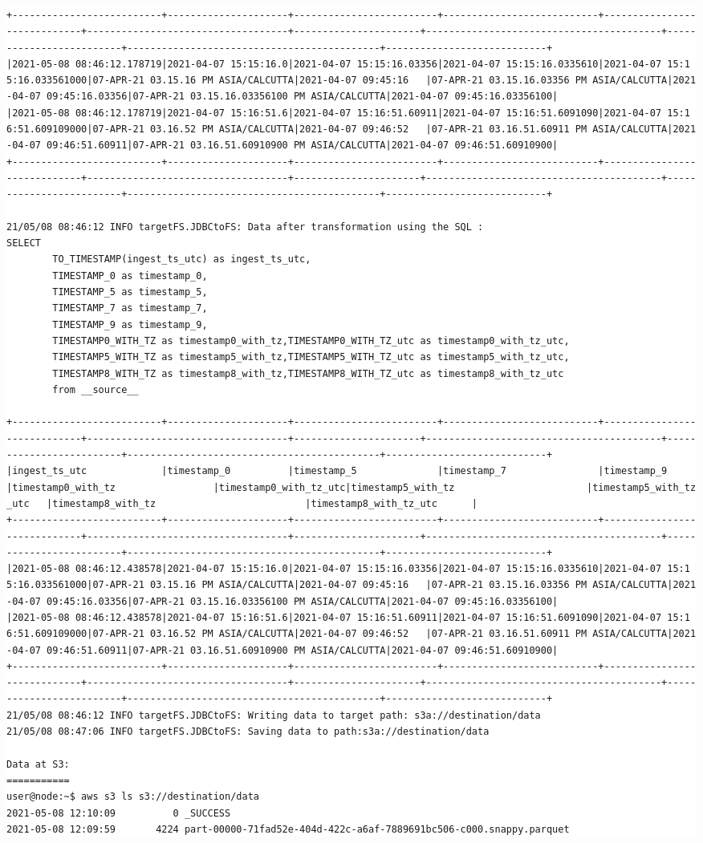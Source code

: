 ```commandline
+--------------------------+---------------------+-------------------------+---------------------------+-----------------------------+-----------------------------------+----------------------+-----------------------------------------+-------------------------+--------------------------------------------+----------------------------+
|2021-05-08 08:46:12.178719|2021-04-07 15:15:16.0|2021-04-07 15:15:16.03356|2021-04-07 15:15:16.0335610|2021-04-07 15:15:16.033561000|07-APR-21 03.15.16 PM ASIA/CALCUTTA|2021-04-07 09:45:16   |07-APR-21 03.15.16.03356 PM ASIA/CALCUTTA|2021-04-07 09:45:16.03356|07-APR-21 03.15.16.03356100 PM ASIA/CALCUTTA|2021-04-07 09:45:16.03356100|
|2021-05-08 08:46:12.178719|2021-04-07 15:16:51.6|2021-04-07 15:16:51.60911|2021-04-07 15:16:51.6091090|2021-04-07 15:16:51.609109000|07-APR-21 03.16.52 PM ASIA/CALCUTTA|2021-04-07 09:46:52   |07-APR-21 03.16.51.60911 PM ASIA/CALCUTTA|2021-04-07 09:46:51.60911|07-APR-21 03.16.51.60910900 PM ASIA/CALCUTTA|2021-04-07 09:46:51.60910900|
+--------------------------+---------------------+-------------------------+---------------------------+-----------------------------+-----------------------------------+----------------------+-----------------------------------------+-------------------------+--------------------------------------------+----------------------------+

21/05/08 08:46:12 INFO targetFS.JDBCtoFS: Data after transformation using the SQL :
SELECT
        TO_TIMESTAMP(ingest_ts_utc) as ingest_ts_utc,
        TIMESTAMP_0 as timestamp_0,
        TIMESTAMP_5 as timestamp_5,
        TIMESTAMP_7 as timestamp_7,
        TIMESTAMP_9 as timestamp_9,
        TIMESTAMP0_WITH_TZ as timestamp0_with_tz,TIMESTAMP0_WITH_TZ_utc as timestamp0_with_tz_utc,
        TIMESTAMP5_WITH_TZ as timestamp5_with_tz,TIMESTAMP5_WITH_TZ_utc as timestamp5_with_tz_utc,
        TIMESTAMP8_WITH_TZ as timestamp8_with_tz,TIMESTAMP8_WITH_TZ_utc as timestamp8_with_tz_utc
        from __source__

+--------------------------+---------------------+-------------------------+---------------------------+-----------------------------+-----------------------------------+----------------------+-----------------------------------------+-------------------------+--------------------------------------------+----------------------------+
|ingest_ts_utc             |timestamp_0          |timestamp_5              |timestamp_7                |timestamp_9                  |timestamp0_with_tz                 |timestamp0_with_tz_utc|timestamp5_with_tz                       |timestamp5_with_tz_utc   |timestamp8_with_tz                          |timestamp8_with_tz_utc      |
+--------------------------+---------------------+-------------------------+---------------------------+-----------------------------+-----------------------------------+----------------------+-----------------------------------------+-------------------------+--------------------------------------------+----------------------------+
|2021-05-08 08:46:12.438578|2021-04-07 15:15:16.0|2021-04-07 15:15:16.03356|2021-04-07 15:15:16.0335610|2021-04-07 15:15:16.033561000|07-APR-21 03.15.16 PM ASIA/CALCUTTA|2021-04-07 09:45:16   |07-APR-21 03.15.16.03356 PM ASIA/CALCUTTA|2021-04-07 09:45:16.03356|07-APR-21 03.15.16.03356100 PM ASIA/CALCUTTA|2021-04-07 09:45:16.03356100|
|2021-05-08 08:46:12.438578|2021-04-07 15:16:51.6|2021-04-07 15:16:51.60911|2021-04-07 15:16:51.6091090|2021-04-07 15:16:51.609109000|07-APR-21 03.16.52 PM ASIA/CALCUTTA|2021-04-07 09:46:52   |07-APR-21 03.16.51.60911 PM ASIA/CALCUTTA|2021-04-07 09:46:51.60911|07-APR-21 03.16.51.60910900 PM ASIA/CALCUTTA|2021-04-07 09:46:51.60910900|
+--------------------------+---------------------+-------------------------+---------------------------+-----------------------------+-----------------------------------+----------------------+-----------------------------------------+-------------------------+--------------------------------------------+----------------------------+
21/05/08 08:46:12 INFO targetFS.JDBCtoFS: Writing data to target path: s3a://destination/data
21/05/08 08:47:06 INFO targetFS.JDBCtoFS: Saving data to path:s3a://destination/data

Data at S3:
===========
user@node:~$ aws s3 ls s3://destination/data
2021-05-08 12:10:09          0 _SUCCESS
2021-05-08 12:09:59       4224 part-00000-71fad52e-404d-422c-a6af-7889691bc506-c000.snappy.parquet

```